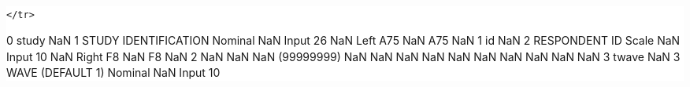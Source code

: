     </tr>
  </thead>
  <tbody>
    <tr>
      <th>0</th>
      <td>study</td>
      <td>NaN</td>
      <td>1</td>
      <td>STUDY IDENTIFICATION</td>
      <td>Nominal</td>
      <td>NaN</td>
      <td>Input</td>
      <td>26</td>
      <td>NaN</td>
      <td>Left</td>
      <td>A75</td>
      <td>NaN</td>
      <td>A75</td>
      <td>NaN</td>
    </tr>
    <tr>
      <th>1</th>
      <td>id</td>
      <td>NaN</td>
      <td>2</td>
      <td>RESPONDENT ID</td>
      <td>Scale</td>
      <td>NaN</td>
      <td>Input</td>
      <td>10</td>
      <td>NaN</td>
      <td>Right</td>
      <td>F8</td>
      <td>NaN</td>
      <td>F8</td>
      <td>NaN</td>
    </tr>
    <tr>
      <th>2</th>
      <td>NaN</td>
      <td>NaN</td>
      <td>NaN</td>
      <td>(99999999)</td>
      <td>NaN</td>
      <td>NaN</td>
      <td>NaN</td>
      <td>NaN</td>
      <td>NaN</td>
      <td>NaN</td>
      <td>NaN</td>
      <td>NaN</td>
      <td>NaN</td>
      <td>NaN</td>
    </tr>
    <tr>
      <th>3</th>
      <td>twave</td>
      <td>NaN</td>
      <td>3</td>
      <td>WAVE (DEFAULT 1)</td>
      <td>Nominal</td>
      <td>NaN</td>
      <td>Input</td>
      <td>10</td>